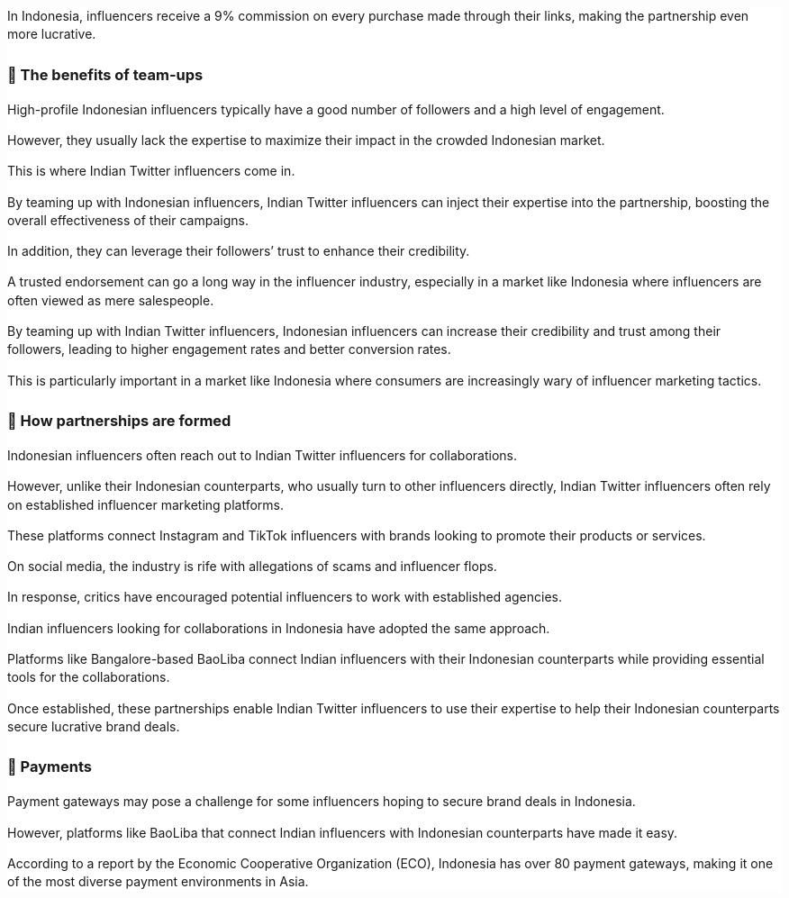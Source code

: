 In Indonesia, influencers receive a 9% commission on every purchase made through their links, making the partnership even more lucrative.

### 🤝 The benefits of team-ups

High-profile Indonesian influencers typically have a good number of followers and a high level of engagement. 

However, they usually lack the expertise to maximize their impact in the crowded Indonesian market.

This is where Indian Twitter influencers come in.

By teaming up with Indonesian influencers, Indian Twitter influencers can inject their expertise into the partnership, boosting the overall effectiveness of their campaigns.

In addition, they can leverage their followers’ trust to enhance their credibility.

A trusted endorsement can go a long way in the influencer industry, especially in a market like Indonesia where influencers are often viewed as mere salespeople.

By teaming up with Indian Twitter influencers, Indonesian influencers can increase their credibility and trust among their followers, leading to higher engagement rates and better conversion rates.

This is particularly important in a market like Indonesia where consumers are increasingly wary of influencer marketing tactics.

### 💬 How partnerships are formed

Indonesian influencers often reach out to Indian Twitter influencers for collaborations. 

However, unlike their Indonesian counterparts, who usually turn to other influencers directly, Indian Twitter influencers often rely on established influencer marketing platforms.

These platforms connect Instagram and TikTok influencers with brands looking to promote their products or services.

On social media, the industry is rife with allegations of scams and influencer flops.

In response, critics have encouraged potential influencers to work with established agencies. 

Indian influencers looking for collaborations in Indonesia have adopted the same approach.

Platforms like Bangalore-based BaoLiba connect Indian influencers with their Indonesian counterparts while providing essential tools for the collaborations.

Once established, these partnerships enable Indian Twitter influencers to use their expertise to help their Indonesian counterparts secure lucrative brand deals. 

### 🏦 Payments

Payment gateways may pose a challenge for some influencers hoping to secure brand deals in Indonesia.

However, platforms like BaoLiba that connect Indian influencers with Indonesian counterparts have made it easy.

According to a report by the Economic Cooperative Organization (ECO), Indonesia has over 80 payment gateways, making it one of the most diverse payment environments in Asia.
